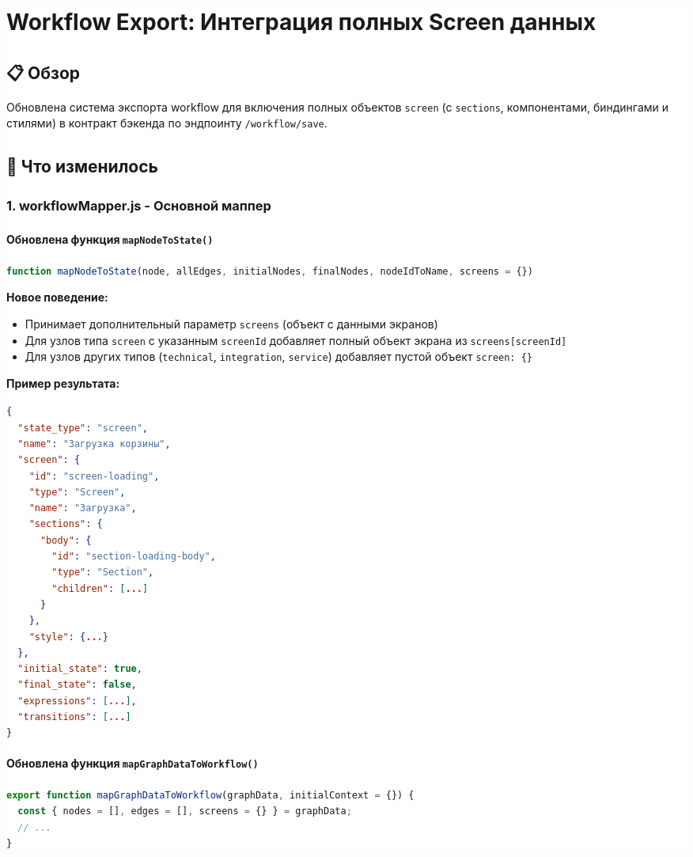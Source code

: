 # Workflow Export: Интеграция полных Screen данных

## 📋 Обзор

Обновлена система экспорта workflow для включения полных объектов `screen` (с `sections`, компонентами, биндингами и стилями) в контракт бэкенда по эндпоинту `/workflow/save`.

## 🎯 Что изменилось

### 1. **workflowMapper.js** - Основной маппер

#### Обновлена функция `mapNodeToState()`
```javascript
function mapNodeToState(node, allEdges, initialNodes, finalNodes, nodeIdToName, screens = {})
```

**Новое поведение:**
- Принимает дополнительный параметр `screens` (объект с данными экранов)
- Для узлов типа `screen` с указанным `screenId` добавляет полный объект экрана из `screens[screenId]`
- Для узлов других типов (`technical`, `integration`, `service`) добавляет пустой объект `screen: {}`

**Пример результата:**
```json
{
  "state_type": "screen",
  "name": "Загрузка корзины",
  "screen": {
    "id": "screen-loading",
    "type": "Screen",
    "name": "Загрузка",
    "sections": {
      "body": {
        "id": "section-loading-body",
        "type": "Section",
        "children": [...]
      }
    },
    "style": {...}
  },
  "initial_state": true,
  "final_state": false,
  "expressions": [...],
  "transitions": [...]
}
```

#### Обновлена функция `mapGraphDataToWorkflow()`
```javascript
export function mapGraphDataToWorkflow(graphData, initialContext = {}) {
  const { nodes = [], edges = [], screens = {} } = graphData;
  // ...
}
```
